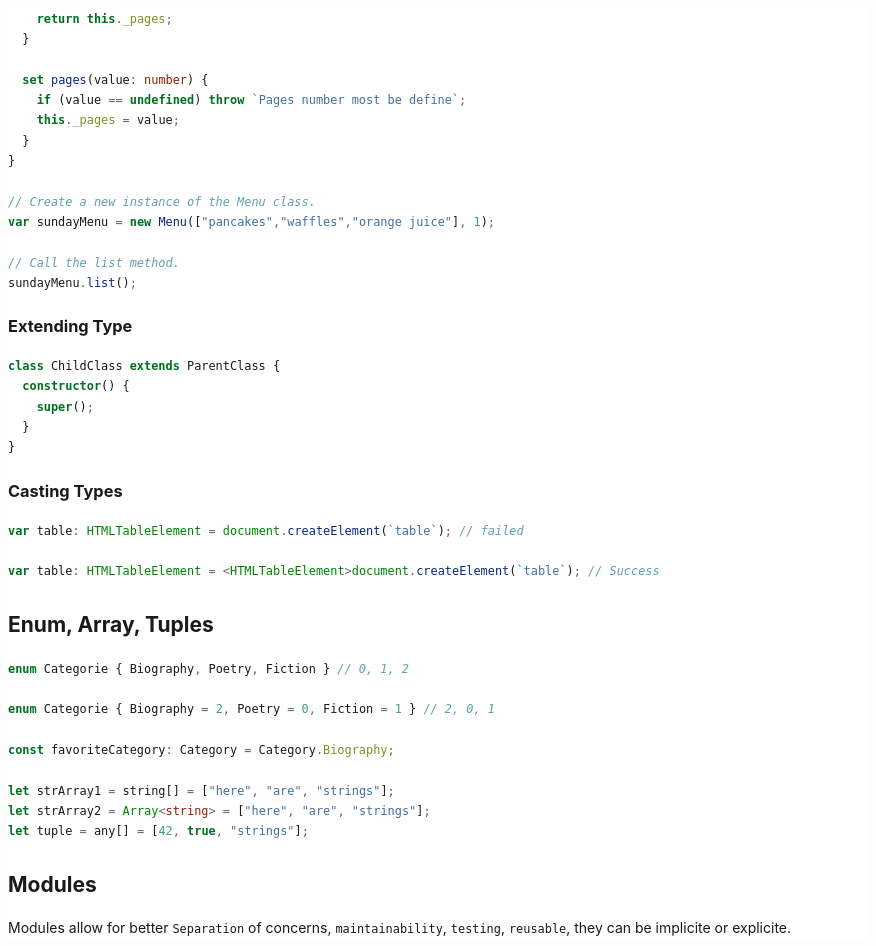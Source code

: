 ```ts
    return this._pages;
  }

  set pages(value: number) {
    if (value == undefined) throw `Pages number most be define`;
    this._pages = value;
  }
} 

// Create a new instance of the Menu class.
var sundayMenu = new Menu(["pancakes","waffles","orange juice"], 1);

// Call the list method.
sundayMenu.list();
```

### Extending Type
```ts
class ChildClass extends ParentClass {
  constructor() {
    super();
  }
}
```




### Casting Types
```ts
var table: HTMLTableElement = document.createElement(`table`); // failed

var table: HTMLTableElement = <HTMLTableElement>document.createElement(`table`); // Success
```



## Enum, Array, Tuples
```ts
enum Categorie { Biography, Poetry, Fiction } // 0, 1, 2

enum Categorie { Biography = 2, Poetry = 0, Fiction = 1 } // 2, 0, 1

const favoriteCategory: Category = Category.Biography;

let strArray1 = string[] = ["here", "are", "strings"];
let strArray2 = Array<string> = ["here", "are", "strings"];
let tuple = any[] = [42, true, "strings"];
```

## Modules

Modules allow for better `Separation` of concerns, `maintainability`, `testing`, `reusable`, they can be implicite or explicite.
